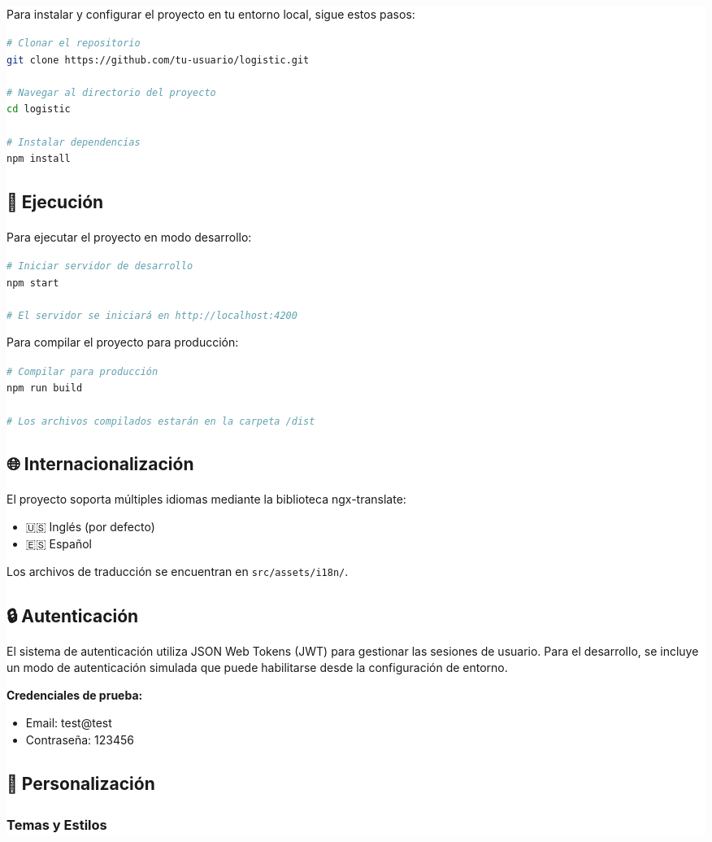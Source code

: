Para instalar y configurar el proyecto en tu entorno local, sigue estos pasos:

```bash
# Clonar el repositorio
git clone https://github.com/tu-usuario/logistic.git

# Navegar al directorio del proyecto
cd logistic

# Instalar dependencias
npm install
```

## 🚀 Ejecución

Para ejecutar el proyecto en modo desarrollo:

```bash
# Iniciar servidor de desarrollo
npm start

# El servidor se iniciará en http://localhost:4200
```

Para compilar el proyecto para producción:

```bash
# Compilar para producción
npm run build

# Los archivos compilados estarán en la carpeta /dist
```

## 🌐 Internacionalización

El proyecto soporta múltiples idiomas mediante la biblioteca ngx-translate:

- 🇺🇸 Inglés (por defecto)
- 🇪🇸 Español

Los archivos de traducción se encuentran en `src/assets/i18n/`.

## 🔒 Autenticación

El sistema de autenticación utiliza JSON Web Tokens (JWT) para gestionar las sesiones de usuario. Para el desarrollo, se incluye un modo de autenticación simulada que puede habilitarse desde la configuración de entorno.

**Credenciales de prueba:**
- Email: test@test
- Contraseña: 123456

## 🎨 Personalización

### Temas y Estilos
